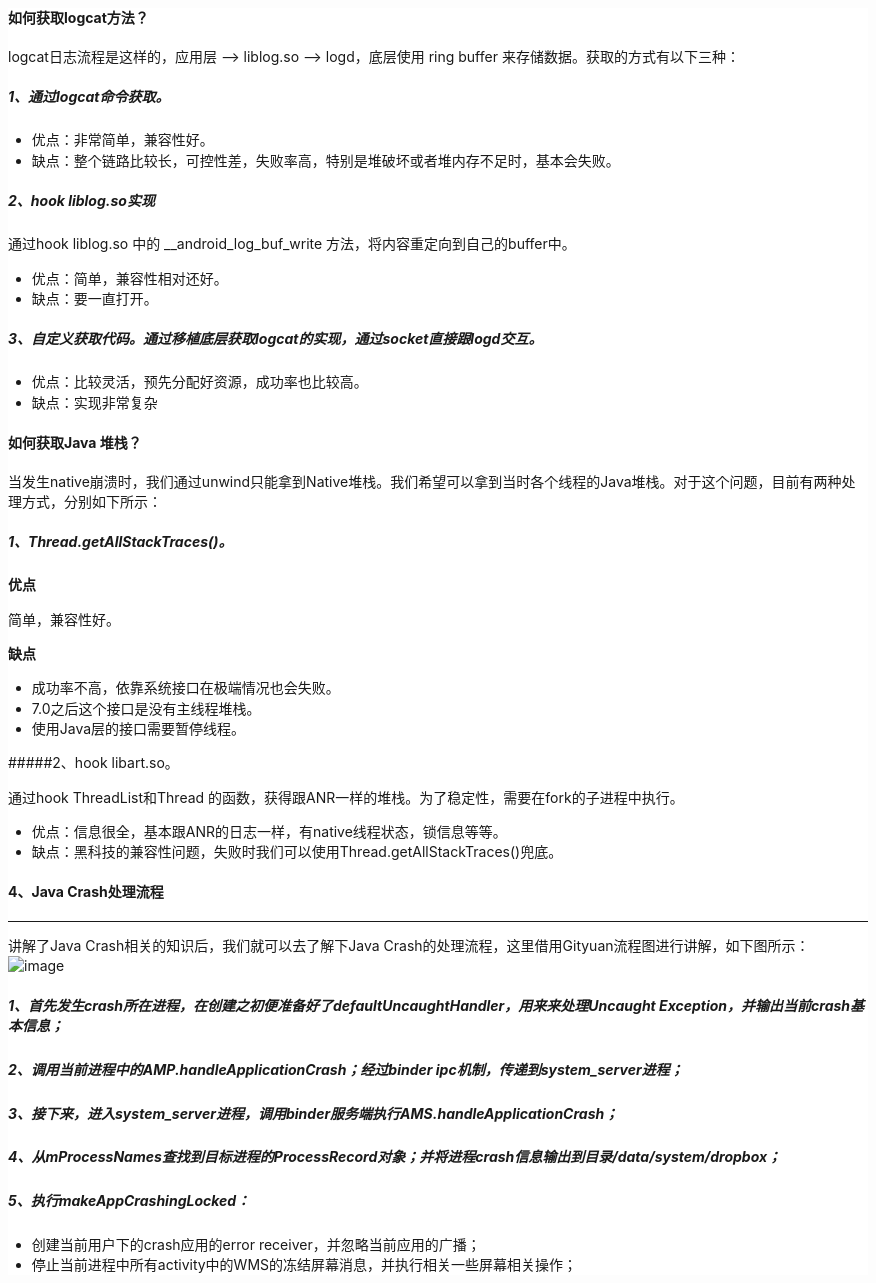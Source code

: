 #### 如何获取logcat方法？
logcat日志流程是这样的，应用层 --> liblog.so --> logd，底层使用 ring buffer 来存储数据。获取的方式有以下三种：

##### 1、通过logcat命令获取。

- 优点：非常简单，兼容性好。
- 缺点：整个链路比较长，可控性差，失败率高，特别是堆破坏或者堆内存不足时，基本会失败。

##### 2、hook liblog.so实现

通过hook liblog.so 中的 __android_log_buf_write 方法，将内容重定向到自己的buffer中。

- 优点：简单，兼容性相对还好。
- 缺点：要一直打开。

##### 3、自定义获取代码。通过移植底层获取logcat的实现，通过socket直接跟logd交互。

- 优点：比较灵活，预先分配好资源，成功率也比较高。
- 缺点：实现非常复杂

#### 如何获取Java 堆栈？

当发生native崩溃时，我们通过unwind只能拿到Native堆栈。我们希望可以拿到当时各个线程的Java堆栈。对于这个问题，目前有两种处理方式，分别如下所示：

##### 1、Thread.getAllStackTraces()。

**优点**

简单，兼容性好。

**缺点**

- 成功率不高，依靠系统接口在极端情况也会失败。
- 7.0之后这个接口是没有主线程堆栈。
- 使用Java层的接口需要暂停线程。

#####2、hook libart.so。

通过hook ThreadList和Thread 的函数，获得跟ANR一样的堆栈。为了稳定性，需要在fork的子进程中执行。

- 优点：信息很全，基本跟ANR的日志一样，有native线程状态，锁信息等等。
- 缺点：黑科技的兼容性问题，失败时我们可以使用Thread.getAllStackTraces()兜底。

#### 4、Java Crash处理流程
----
讲解了Java Crash相关的知识后，我们就可以去了解下Java Crash的处理流程，这里借用Gityuan流程图进行讲解，如下图所示：
![image](/image/crash.png)

##### 1、首先发生crash所在进程，在创建之初便准备好了defaultUncaughtHandler，用来来处理Uncaught Exception，并输出当前crash基本信息；
##### 2、调用当前进程中的AMP.handleApplicationCrash；经过binder ipc机制，传递到system_server进程；
##### 3、接下来，进入system_server进程，调用binder服务端执行AMS.handleApplicationCrash；
##### 4、从mProcessNames查找到目标进程的ProcessRecord对象；并将进程crash信息输出到目录/data/system/dropbox；
##### 5、执行makeAppCrashingLocked：
- 创建当前用户下的crash应用的error receiver，并忽略当前应用的广播；
- 停止当前进程中所有activity中的WMS的冻结屏幕消息，并执行相关一些屏幕相关操作；
